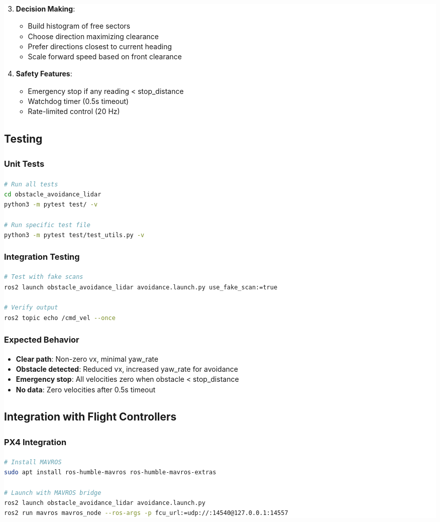 3. **Decision Making**:
   - Build histogram of free sectors
   - Choose direction maximizing clearance
   - Prefer directions closest to current heading
   - Scale forward speed based on front clearance

4. **Safety Features**:
   - Emergency stop if any reading < stop_distance
   - Watchdog timer (0.5s timeout)
   - Rate-limited control (20 Hz)

## Testing

### Unit Tests

```bash
# Run all tests
cd obstacle_avoidance_lidar
python3 -m pytest test/ -v

# Run specific test file
python3 -m pytest test/test_utils.py -v
```

### Integration Testing

```bash
# Test with fake scans
ros2 launch obstacle_avoidance_lidar avoidance.launch.py use_fake_scan:=true

# Verify output
ros2 topic echo /cmd_vel --once
```

### Expected Behavior

- **Clear path**: Non-zero vx, minimal yaw_rate
- **Obstacle detected**: Reduced vx, increased yaw_rate for avoidance
- **Emergency stop**: All velocities zero when obstacle < stop_distance
- **No data**: Zero velocities after 0.5s timeout

## Integration with Flight Controllers

### PX4 Integration

```bash
# Install MAVROS
sudo apt install ros-humble-mavros ros-humble-mavros-extras

# Launch with MAVROS bridge
ros2 launch obstacle_avoidance_lidar avoidance.launch.py
ros2 run mavros mavros_node --ros-args -p fcu_url:=udp://:14540@127.0.0.1:14557
```
